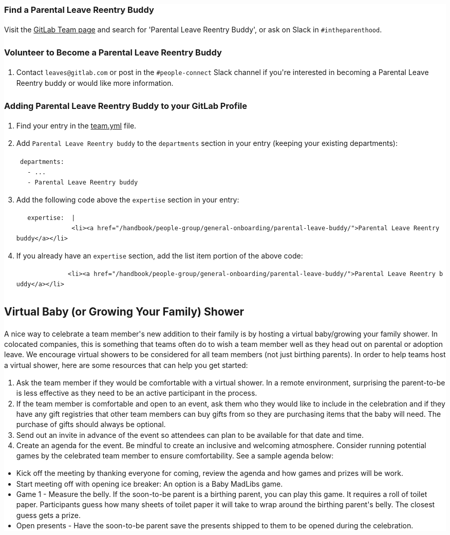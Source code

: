 ### Find a Parental Leave Reentry Buddy

Visit the [GitLab Team page](/company/team/) and search for 'Parental Leave Reentry Buddy', or ask on Slack in `#intheparenthood`.

### Volunteer to Become a Parental Leave Reentry Buddy

1. Contact `leaves@gitlab.com` or post in the `#people-connect` Slack channel if you're interested in becoming a Parental Leave Reentry buddy or would like more information.

### Adding Parental Leave Reentry Buddy to your GitLab Profile

1. Find your entry in the [team.yml](/handbook/git-page-update/#11-add-yourself-to-the-team-page) file.
2. Add `Parental Leave Reentry buddy` to the `departments` section in your entry (keeping your existing departments):
   
   ```
    departments:
      - ...
      - Parental Leave Reentry buddy
   ```
3. Add the following code above the `expertise` section in your entry:

   ```
      expertise:  |
                  <li><a href="/handbook/people-group/general-onboarding/parental-leave-buddy/">Parental Leave Reentry buddy</a></li>
   ```

4. If you already have an `expertise` section, add the list item portion of the above code:
   
   ```
                 <li><a href="/handbook/people-group/general-onboarding/parental-leave-buddy/">Parental Leave Reentry buddy</a></li>
   ```

## Virtual Baby (or Growing Your Family) Shower

A nice way to celebrate a team member's new addition to their family is by hosting a virtual baby/growing your family shower. In colocated companies, this is something that teams often do to wish a team member well as they head out on parental or adoption leave. We encourage virtual showers to be considered for all team members (not just birthing parents). In order to help teams host a virtual shower, here are some resources that can help you get started:
1. Ask the team member if they would be comfortable with a virtual shower. In a remote environment, surprising the parent-to-be is less effective as they need to be an active participant in the process.
1. If the team member is comfortable and open to an event, ask them who they would like to include in the celebration and if they have any gift registries that other team members can buy gifts from so they are purchasing items that the baby will need. The purchase of gifts should always be optional.
1. Send out an invite in advance of the event so attendees can plan to be available for that date and time.
1. Create an agenda for the event. Be mindful to create an inclusive and welcoming atmosphere. Consider running potential games by the celebrated team member to ensure comfortability. See a sample agenda below:
* Kick off the meeting by thanking everyone for coming, review the agenda and how games and prizes will be work.  
* Start meeting off with opening ice breaker: An option is a Baby MadLibs game.
* Game 1 - Measure the belly. If the soon-to-be parent is a birthing parent, you can play this game. It requires a roll of toilet paper. Participants guess how many sheets of toilet paper it will take to wrap around the birthing parent's belly. The closest guess gets a prize.
* Open presents - Have the soon-to-be parent save the presents shipped to them to be opened during the celebration.